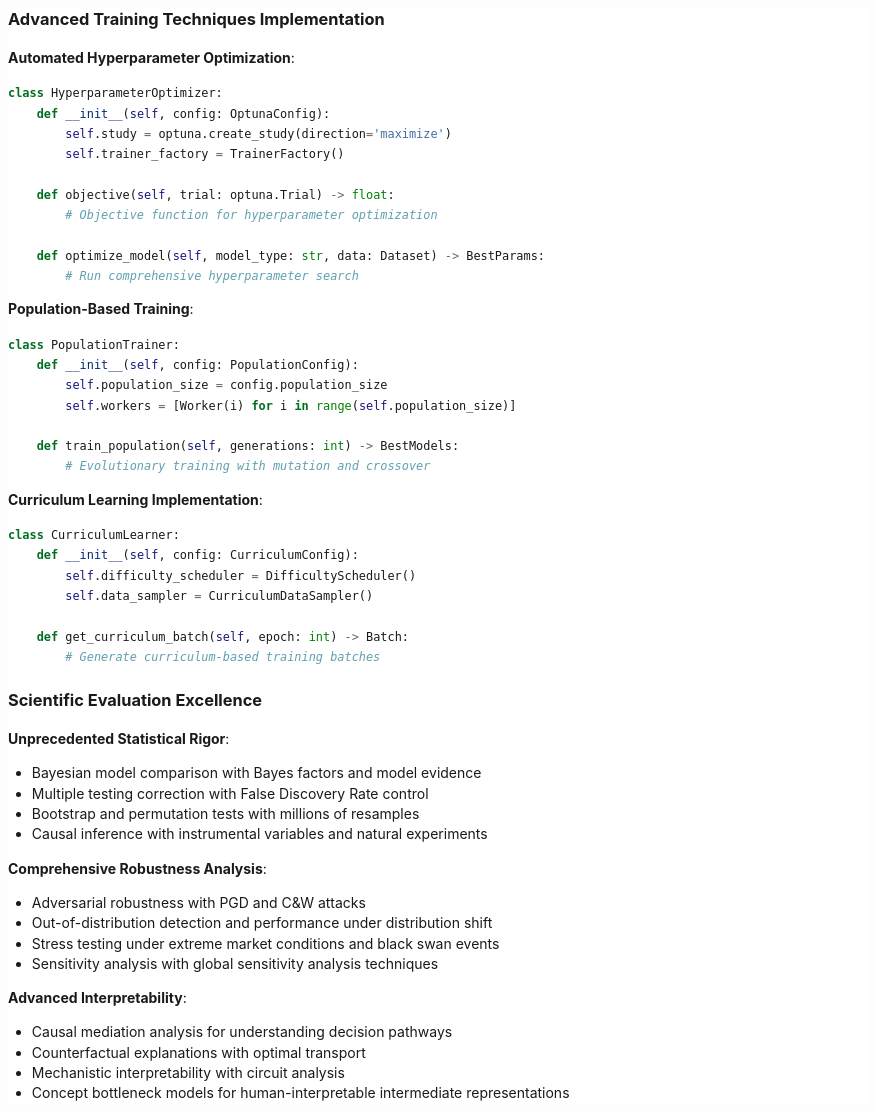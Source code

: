 ### Advanced Training Techniques Implementation

**Automated Hyperparameter Optimization**:
```python
class HyperparameterOptimizer:
    def __init__(self, config: OptunaConfig):
        self.study = optuna.create_study(direction='maximize')
        self.trainer_factory = TrainerFactory()
        
    def objective(self, trial: optuna.Trial) -> float:
        # Objective function for hyperparameter optimization
        
    def optimize_model(self, model_type: str, data: Dataset) -> BestParams:
        # Run comprehensive hyperparameter search
```

**Population-Based Training**:
```python
class PopulationTrainer:
    def __init__(self, config: PopulationConfig):
        self.population_size = config.population_size
        self.workers = [Worker(i) for i in range(self.population_size)]
        
    def train_population(self, generations: int) -> BestModels:
        # Evolutionary training with mutation and crossover
```

**Curriculum Learning Implementation**:
```python
class CurriculumLearner:
    def __init__(self, config: CurriculumConfig):
        self.difficulty_scheduler = DifficultyScheduler()
        self.data_sampler = CurriculumDataSampler()
        
    def get_curriculum_batch(self, epoch: int) -> Batch:
        # Generate curriculum-based training batches
```

### Scientific Evaluation Excellence

**Unprecedented Statistical Rigor**:
- Bayesian model comparison with Bayes factors and model evidence
- Multiple testing correction with False Discovery Rate control
- Bootstrap and permutation tests with millions of resamples
- Causal inference with instrumental variables and natural experiments

**Comprehensive Robustness Analysis**:
- Adversarial robustness with PGD and C&W attacks
- Out-of-distribution detection and performance under distribution shift
- Stress testing under extreme market conditions and black swan events
- Sensitivity analysis with global sensitivity analysis techniques

**Advanced Interpretability**:
- Causal mediation analysis for understanding decision pathways
- Counterfactual explanations with optimal transport
- Mechanistic interpretability with circuit analysis
- Concept bottleneck models for human-interpretable intermediate representations
